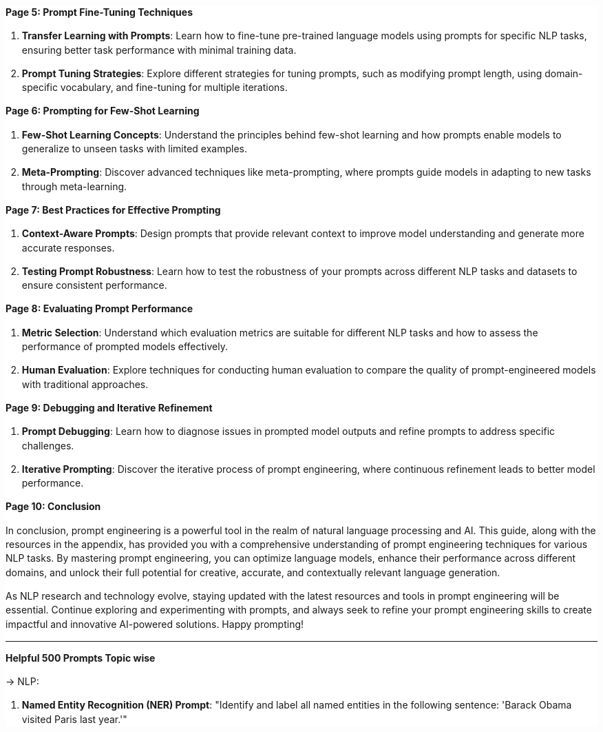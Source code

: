 **Page 5: Prompt Fine-Tuning Techniques**

1. **Transfer Learning with Prompts**: Learn how to fine-tune pre-trained language models using prompts for specific NLP tasks, ensuring better task performance with minimal training data.

2. **Prompt Tuning Strategies**: Explore different strategies for tuning prompts, such as modifying prompt length, using domain-specific vocabulary, and fine-tuning for multiple iterations.

**Page 6: Prompting for Few-Shot Learning**

1. **Few-Shot Learning Concepts**: Understand the principles behind few-shot learning and how prompts enable models to generalize to unseen tasks with limited examples.

2. **Meta-Prompting**: Discover advanced techniques like meta-prompting, where prompts guide models in adapting to new tasks through meta-learning.

**Page 7: Best Practices for Effective Prompting**

1. **Context-Aware Prompts**: Design prompts that provide relevant context to improve model understanding and generate more accurate responses.

2. **Testing Prompt Robustness**: Learn how to test the robustness of your prompts across different NLP tasks and datasets to ensure consistent performance.

**Page 8: Evaluating Prompt Performance**

1. **Metric Selection**: Understand which evaluation metrics are suitable for different NLP tasks and how to assess the performance of prompted models effectively.

2. **Human Evaluation**: Explore techniques for conducting human evaluation to compare the quality of prompt-engineered models with traditional approaches.

**Page 9: Debugging and Iterative Refinement**

1. **Prompt Debugging**: Learn how to diagnose issues in prompted model outputs and refine prompts to address specific challenges.

2. **Iterative Prompting**: Discover the iterative process of prompt engineering, where continuous refinement leads to better model performance.

**Page 10: Conclusion**

In conclusion, prompt engineering is a powerful tool in the realm of natural language processing and AI. This guide, along with the resources in the appendix, has provided you with a comprehensive understanding of prompt engineering techniques for various NLP tasks. By mastering prompt engineering, you can optimize language models, enhance their performance across different domains, and unlock their full potential for creative, accurate, and contextually relevant language generation.

As NLP research and technology evolve, staying updated with the latest resources and tools in prompt engineering will be essential. Continue exploring and experimenting with prompts, and always seek to refine your prompt engineering skills to create impactful and innovative AI-powered solutions. Happy prompting!

------------------------------------------------------------------------------------------------------------------------------------------------------------------

**Helpful 500 Prompts Topic wise**

-> NLP:
1. **Named Entity Recognition (NER) Prompt**: "Identify and label all named entities in the following sentence: 'Barack Obama visited Paris last year.'"
